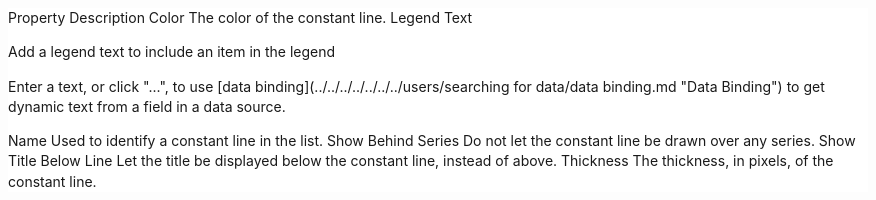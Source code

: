 <tbody>

<tr>

<th>Property</th>

<th>Description</th>

</tr>

<tr>

<td>Color</td>

<td>The color of the constant line.</td>

</tr>

<tr>

<td>Legend Text</td>

<td>

Add a legend text to include an item in the legend

Enter a text, or click "...", to use [data binding](../../../../../../../users/searching for data/data binding.md "Data Binding") to get dynamic text from a field in a data source.

</td>

</tr>

<tr>

<td>Name</td>

<td>Used to identify a constant line in the list.</td>

</tr>

<tr>

<td>Show Behind Series</td>

<td>Do not let the constant line be drawn over any series.</td>

</tr>

<tr>

<td>Show Title Below Line</td>

<td>Let the title be displayed below the constant line, instead of above.</td>

</tr>

<tr>

<td>Thickness</td>

<td>The thickness, in pixels, of the constant line.</td>

</tr>
